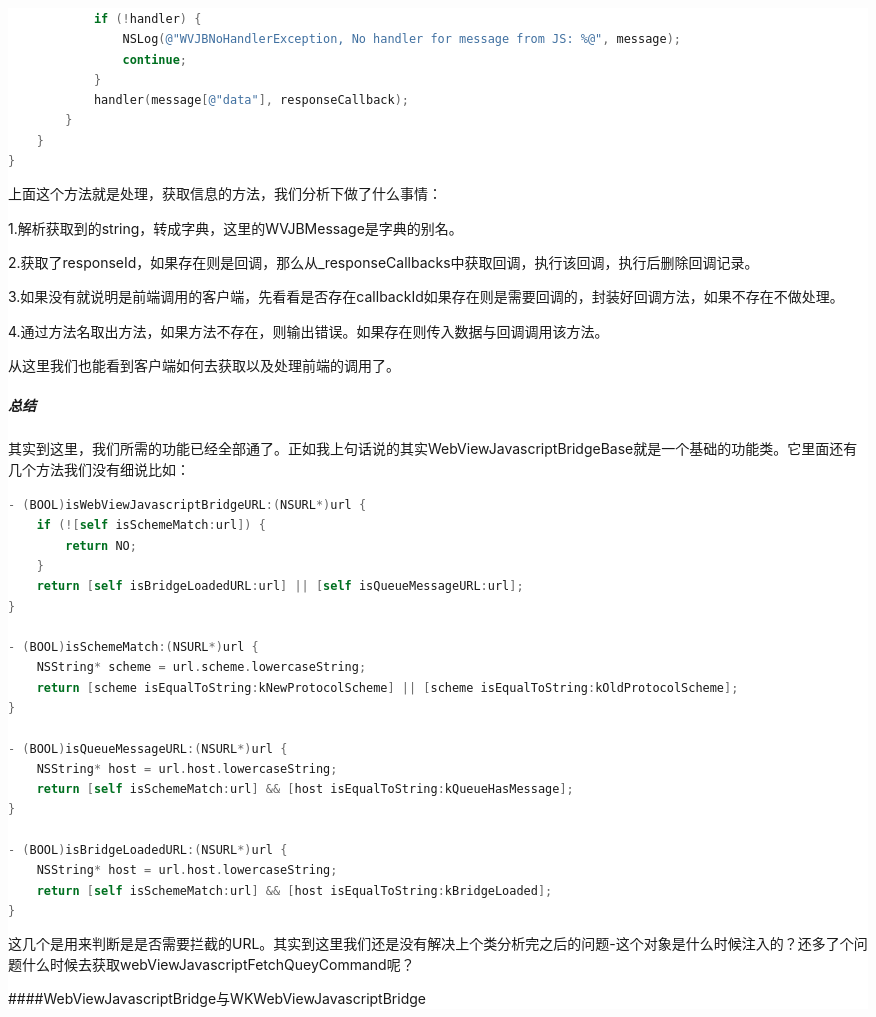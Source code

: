 ```objective-c
            if (!handler) {
                NSLog(@"WVJBNoHandlerException, No handler for message from JS: %@", message);
                continue;
            }
            handler(message[@"data"], responseCallback);
        }
    }
}
```

上面这个方法就是处理，获取信息的方法，我们分析下做了什么事情：

1.解析获取到的string，转成字典，这里的WVJBMessage是字典的别名。

2.获取了responseId，如果存在则是回调，那么从_responseCallbacks中获取回调，执行该回调，执行后删除回调记录。

3.如果没有就说明是前端调用的客户端，先看看是否存在callbackId如果存在则是需要回调的，封装好回调方法，如果不存在不做处理。

4.通过方法名取出方法，如果方法不存在，则输出错误。如果存在则传入数据与回调调用该方法。

从这里我们也能看到客户端如何去获取以及处理前端的调用了。

##### 总结

其实到这里，我们所需的功能已经全部通了。正如我上句话说的其实WebViewJavascriptBridgeBase就是一个基础的功能类。它里面还有几个方法我们没有细说比如：

```objective-c
- (BOOL)isWebViewJavascriptBridgeURL:(NSURL*)url {
    if (![self isSchemeMatch:url]) {
        return NO;
    }
    return [self isBridgeLoadedURL:url] || [self isQueueMessageURL:url];
}

- (BOOL)isSchemeMatch:(NSURL*)url {
    NSString* scheme = url.scheme.lowercaseString;
    return [scheme isEqualToString:kNewProtocolScheme] || [scheme isEqualToString:kOldProtocolScheme];
}

- (BOOL)isQueueMessageURL:(NSURL*)url {
    NSString* host = url.host.lowercaseString;
    return [self isSchemeMatch:url] && [host isEqualToString:kQueueHasMessage];
}

- (BOOL)isBridgeLoadedURL:(NSURL*)url {
    NSString* host = url.host.lowercaseString;
    return [self isSchemeMatch:url] && [host isEqualToString:kBridgeLoaded];
}
```

这几个是用来判断是是否需要拦截的URL。其实到这里我们还是没有解决上个类分析完之后的问题-这个对象是什么时候注入的？还多了个问题什么时候去获取webViewJavascriptFetchQueyCommand呢？

####WebViewJavascriptBridge与WKWebViewJavascriptBridge
